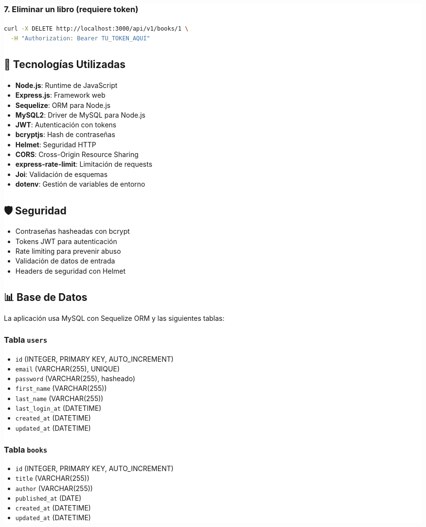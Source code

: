 ### 7. Eliminar un libro (requiere token)

```bash
curl -X DELETE http://localhost:3000/api/v1/books/1 \
  -H "Authorization: Bearer TU_TOKEN_AQUI"
```

## 🔧 Tecnologías Utilizadas

- **Node.js**: Runtime de JavaScript
- **Express.js**: Framework web
- **Sequelize**: ORM para Node.js
- **MySQL2**: Driver de MySQL para Node.js
- **JWT**: Autenticación con tokens
- **bcryptjs**: Hash de contraseñas
- **Helmet**: Seguridad HTTP
- **CORS**: Cross-Origin Resource Sharing
- **express-rate-limit**: Limitación de requests
- **Joi**: Validación de esquemas
- **dotenv**: Gestión de variables de entorno

## 🛡️ Seguridad

- Contraseñas hasheadas con bcrypt
- Tokens JWT para autenticación
- Rate limiting para prevenir abuso
- Validación de datos de entrada
- Headers de seguridad con Helmet

## 📊 Base de Datos

La aplicación usa MySQL con Sequelize ORM y las siguientes tablas:

### Tabla `users`
- `id` (INTEGER, PRIMARY KEY, AUTO_INCREMENT)
- `email` (VARCHAR(255), UNIQUE)
- `password` (VARCHAR(255), hasheado)
- `first_name` (VARCHAR(255))
- `last_name` (VARCHAR(255))
- `last_login_at` (DATETIME)
- `created_at` (DATETIME)
- `updated_at` (DATETIME)

### Tabla `books`
- `id` (INTEGER, PRIMARY KEY, AUTO_INCREMENT)
- `title` (VARCHAR(255))
- `author` (VARCHAR(255))
- `published_at` (DATE)
- `created_at` (DATETIME)
- `updated_at` (DATETIME)
